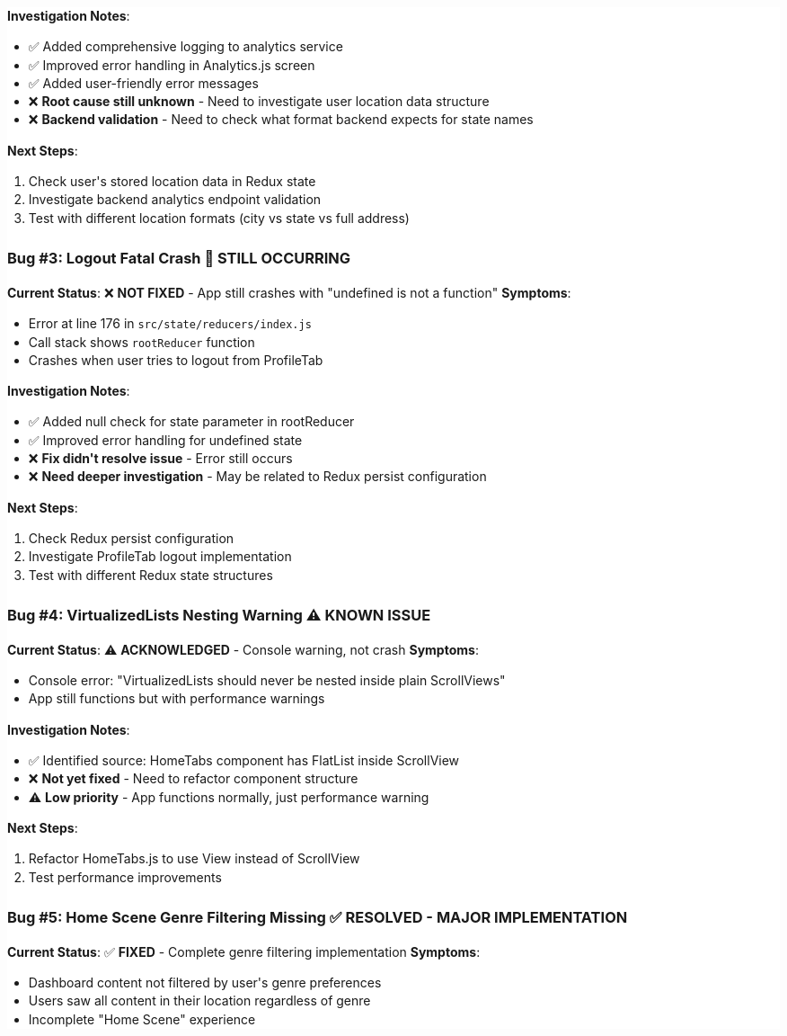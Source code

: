 **Investigation Notes**:
- ✅ Added comprehensive logging to analytics service
- ✅ Improved error handling in Analytics.js screen
- ✅ Added user-friendly error messages
- ❌ **Root cause still unknown** - Need to investigate user location data structure
- ❌ **Backend validation** - Need to check what format backend expects for state names

**Next Steps**:
1. Check user's stored location data in Redux state
2. Investigate backend analytics endpoint validation
3. Test with different location formats (city vs state vs full address)

### **Bug #3: Logout Fatal Crash** 🚨 **STILL OCCURRING**
**Current Status**: ❌ **NOT FIXED** - App still crashes with "undefined is not a function"
**Symptoms**:
- Error at line 176 in `src/state/reducers/index.js`
- Call stack shows `rootReducer` function
- Crashes when user tries to logout from ProfileTab

**Investigation Notes**:
- ✅ Added null check for state parameter in rootReducer
- ✅ Improved error handling for undefined state
- ❌ **Fix didn't resolve issue** - Error still occurs
- ❌ **Need deeper investigation** - May be related to Redux persist configuration

**Next Steps**:
1. Check Redux persist configuration
2. Investigate ProfileTab logout implementation
3. Test with different Redux state structures

### **Bug #4: VirtualizedLists Nesting Warning** ⚠️ **KNOWN ISSUE**
**Current Status**: ⚠️ **ACKNOWLEDGED** - Console warning, not crash
**Symptoms**: 
- Console error: "VirtualizedLists should never be nested inside plain ScrollViews"
- App still functions but with performance warnings

**Investigation Notes**:
- ✅ Identified source: HomeTabs component has FlatList inside ScrollView
- ❌ **Not yet fixed** - Need to refactor component structure
- ⚠️ **Low priority** - App functions normally, just performance warning

**Next Steps**:
1. Refactor HomeTabs.js to use View instead of ScrollView
2. Test performance improvements

### **Bug #5: Home Scene Genre Filtering Missing** ✅ **RESOLVED - MAJOR IMPLEMENTATION**
**Current Status**: ✅ **FIXED** - Complete genre filtering implementation
**Symptoms**: 
- Dashboard content not filtered by user's genre preferences
- Users saw all content in their location regardless of genre
- Incomplete "Home Scene" experience
